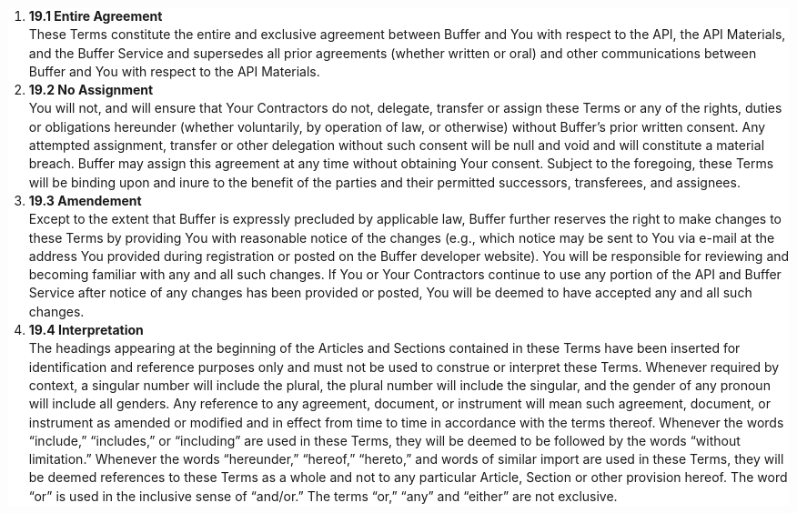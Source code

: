 1.  **19.1 Entire Agreement**  
    These Terms constitute the entire and exclusive agreement between Buffer and You with respect to the API, the API Materials, and the Buffer Service and supersedes all prior agreements (whether written or oral) and other communications between Buffer and You with respect to the API Materials.
2.  **19.2 No Assignment**  
    You will not, and will ensure that Your Contractors do not, delegate, transfer or assign these Terms or any of the rights, duties or obligations hereunder (whether voluntarily, by operation of law, or otherwise) without Buffer’s prior written consent. Any attempted assignment, transfer or other delegation without such consent will be null and void and will constitute a material breach. Buffer may assign this agreement at any time without obtaining Your consent. Subject to the foregoing, these Terms will be binding upon and inure to the benefit of the parties and their permitted successors, transferees, and assignees.
3.  **19.3 Amendement**  
    Except to the extent that Buffer is expressly precluded by applicable law, Buffer further reserves the right to make changes to these Terms by providing You with reasonable notice of the changes (e.g., which notice may be sent to You via e-mail at the address You provided during registration or posted on the Buffer developer website). You will be responsible for reviewing and becoming familiar with any and all such changes. If You or Your Contractors continue to use any portion of the API and Buffer Service after notice of any changes has been provided or posted, You will be deemed to have accepted any and all such changes.
4.  **19.4 Interpretation**  
    The headings appearing at the beginning of the Articles and Sections contained in these Terms have been inserted for identification and reference purposes only and must not be used to construe or interpret these Terms. Whenever required by context, a singular number will include the plural, the plural number will include the singular, and the gender of any pronoun will include all genders. Any reference to any agreement, document, or instrument will mean such agreement, document, or instrument as amended or modified and in effect from time to time in accordance with the terms thereof. Whenever the words “include,” “includes,” or “including” are used in these Terms, they will be deemed to be followed by the words “without limitation.” Whenever the words “hereunder,” “hereof,” “hereto,” and words of similar import are used in these Terms, they will be deemed references to these Terms as a whole and not to any particular Article, Section or other provision hereof. The word “or” is used in the inclusive sense of “and/or.” The terms “or,” “any” and “either” are not exclusive.